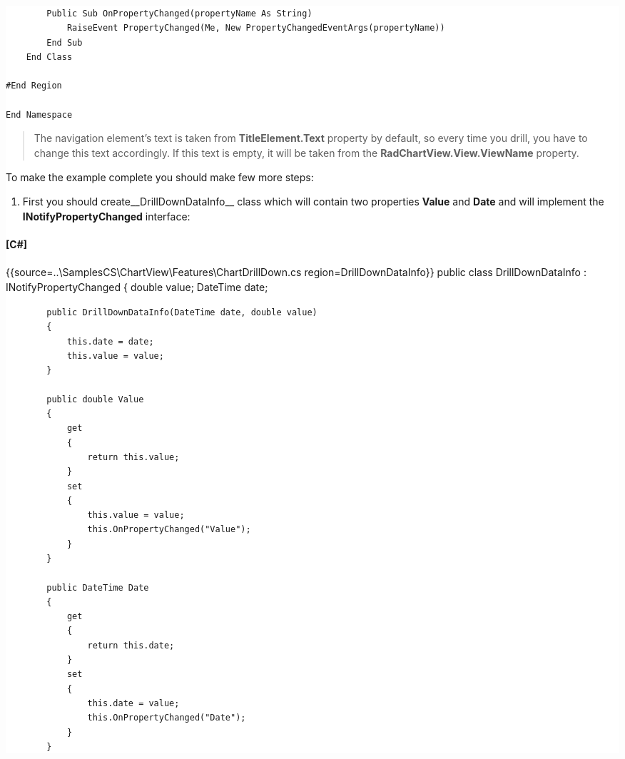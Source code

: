 	
	        Public Sub OnPropertyChanged(propertyName As String)
	            RaiseEvent PropertyChanged(Me, New PropertyChangedEventArgs(propertyName))
	        End Sub
	    End Class
	
	#End Region
	
	End Namespace
	



>The navigation element’s text is taken from __TitleElement.Text__ property by default,
          so every time you drill, you have to change this text accordingly. If this text is empty, it will be taken from the 
          __RadChartView.View.ViewName__ property.
        

To make the example complete you should make few more steps:

1. First you should create__DrillDownDataInfo__ class which will contain two properties __Value__ and 
              __Date__ and will implement the __INotifyPropertyChanged__ interface:
          

#### __[C#]__

{{source=..\SamplesCS\ChartView\Features\ChartDrillDown.cs region=DrillDownDataInfo}}
	    public class DrillDownDataInfo : INotifyPropertyChanged
	    {
	        double value;
	        DateTime date;
	
	        public DrillDownDataInfo(DateTime date, double value)
	        {
	            this.date = date;
	            this.value = value;
	        }
	
	        public double Value
	        {
	            get
	            {
	                return this.value;
	            }
	            set
	            {
	                this.value = value;
	                this.OnPropertyChanged("Value");
	            }
	        }
	
	        public DateTime Date
	        {
	            get
	            {
	                return this.date;
	            }
	            set
	            {
	                this.date = value;
	                this.OnPropertyChanged("Date");
	            }
	        }
	